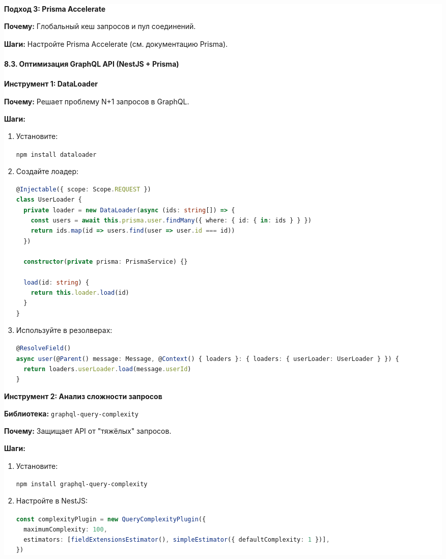 **Подход 3: Prisma Accelerate**

**Почему:** Глобальный кеш запросов и пул соединений.

**Шаги:** Настройте Prisma Accelerate (см. документацию Prisma).

#### 8.3. Оптимизация GraphQL API (NestJS + Prisma)

**Инструмент 1: DataLoader**

**Почему:** Решает проблему N+1 запросов в GraphQL.

**Шаги:**

1. Установите:
   ```bash
   npm install dataloader
   ```
2. Создайте лоадер:
   ```typescript
   @Injectable({ scope: Scope.REQUEST })
   class UserLoader {
     private loader = new DataLoader(async (ids: string[]) => {
       const users = await this.prisma.user.findMany({ where: { id: { in: ids } } })
       return ids.map(id => users.find(user => user.id === id))
     })

     constructor(private prisma: PrismaService) {}

     load(id: string) {
       return this.loader.load(id)
     }
   }
   ```
3. Используйте в резолверах:
   ```typescript
   @ResolveField()
   async user(@Parent() message: Message, @Context() { loaders }: { loaders: { userLoader: UserLoader } }) {
     return loaders.userLoader.load(message.userId)
   }
   ```

**Инструмент 2: Анализ сложности запросов**

**Библиотека:** `graphql-query-complexity`

**Почему:** Защищает API от "тяжёлых" запросов.

**Шаги:**

1. Установите:
   ```bash
   npm install graphql-query-complexity
   ```
2. Настройте в NestJS:
   ```typescript
   const complexityPlugin = new QueryComplexityPlugin({
     maximumComplexity: 100,
     estimators: [fieldExtensionsEstimator(), simpleEstimator({ defaultComplexity: 1 })],
   })
   ```
